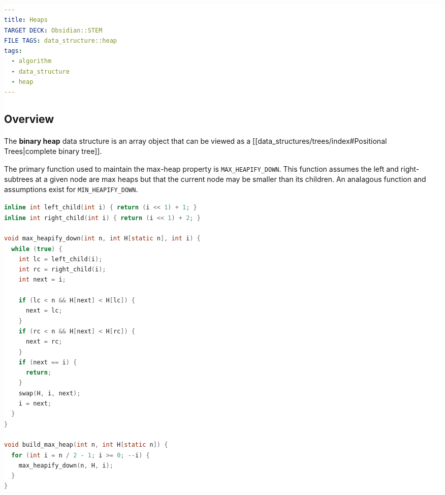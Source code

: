 ```yaml
---
title: Heaps
TARGET DECK: Obsidian::STEM
FILE TAGS: data_structure::heap
tags:
  - algorithm
  - data_structure
  - heap
---
```


## Overview

The **binary heap** data structure is an array object that can be viewed as a [[data_structures/trees/index#Positional Trees|complete binary tree]].

The primary function used to maintain the max-heap property is `MAX_HEAPIFY_DOWN`. This function assumes the left and right- subtrees at a given node are max heaps but that the current node may be smaller than its children. An analagous function and assumptions exist for `MIN_HEAPIFY_DOWN`.

```c
inline int left_child(int i) { return (i << 1) + 1; }
inline int right_child(int i) { return (i << 1) + 2; }

void max_heapify_down(int n, int H[static n], int i) {
  while (true) {
    int lc = left_child(i);
    int rc = right_child(i);
    int next = i;

    if (lc < n && H[next] < H[lc]) {
      next = lc;
    }
    if (rc < n && H[next] < H[rc]) {
      next = rc;
    }
    if (next == i) {
      return;
    }
    swap(H, i, next);
    i = next;
  }
}

void build_max_heap(int n, int H[static n]) {
  for (int i = n / 2 - 1; i >= 0; --i) {
    max_heapify_down(n, H, i);
  }
}
```
